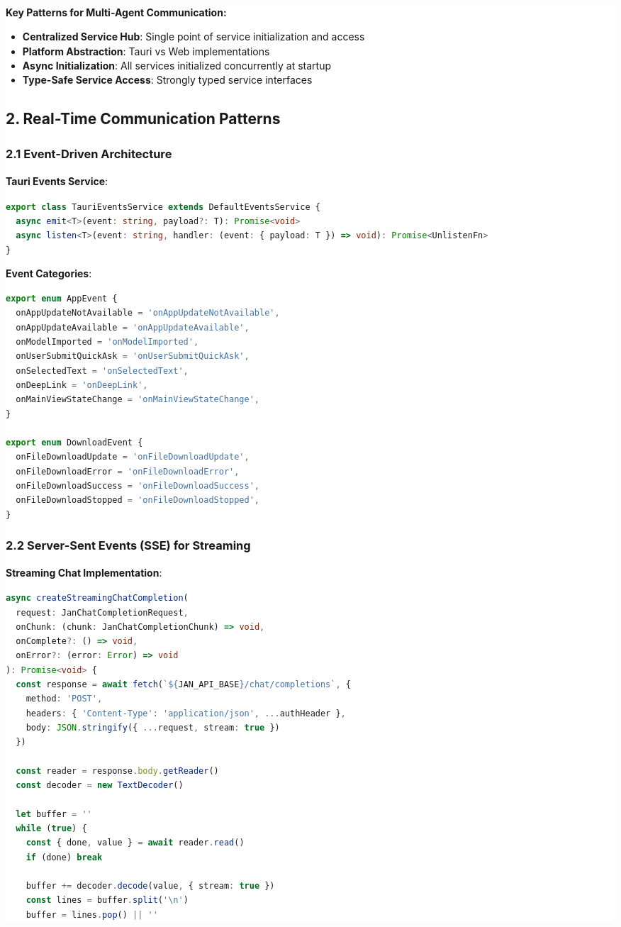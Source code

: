 **Key Patterns for Multi-Agent Communication:**
- **Centralized Service Hub**: Single point of service initialization and access
- **Platform Abstraction**: Tauri vs Web implementations
- **Async Initialization**: All services initialized concurrently at startup
- **Type-Safe Service Access**: Strongly typed service interfaces

## 2. Real-Time Communication Patterns

### 2.1 Event-Driven Architecture

**Tauri Events Service**:
```typescript
export class TauriEventsService extends DefaultEventsService {
  async emit<T>(event: string, payload?: T): Promise<void>
  async listen<T>(event: string, handler: (event: { payload: T }) => void): Promise<UnlistenFn>
}
```

**Event Categories**:
```typescript
export enum AppEvent {
  onAppUpdateNotAvailable = 'onAppUpdateNotAvailable',
  onAppUpdateAvailable = 'onAppUpdateAvailable',
  onModelImported = 'onModelImported',
  onUserSubmitQuickAsk = 'onUserSubmitQuickAsk',
  onSelectedText = 'onSelectedText',
  onDeepLink = 'onDeepLink',
  onMainViewStateChange = 'onMainViewStateChange',
}

export enum DownloadEvent {
  onFileDownloadUpdate = 'onFileDownloadUpdate',
  onFileDownloadError = 'onFileDownloadError',
  onFileDownloadSuccess = 'onFileDownloadSuccess',
  onFileDownloadStopped = 'onFileDownloadStopped',
}
```

### 2.2 Server-Sent Events (SSE) for Streaming

**Streaming Chat Implementation**:
```typescript
async createStreamingChatCompletion(
  request: JanChatCompletionRequest,
  onChunk: (chunk: JanChatCompletionChunk) => void,
  onComplete?: () => void,
  onError?: (error: Error) => void
): Promise<void> {
  const response = await fetch(`${JAN_API_BASE}/chat/completions`, {
    method: 'POST',
    headers: { 'Content-Type': 'application/json', ...authHeader },
    body: JSON.stringify({ ...request, stream: true })
  })

  const reader = response.body.getReader()
  const decoder = new TextDecoder()
  
  let buffer = ''
  while (true) {
    const { done, value } = await reader.read()
    if (done) break

    buffer += decoder.decode(value, { stream: true })
    const lines = buffer.split('\n')
    buffer = lines.pop() || ''
```